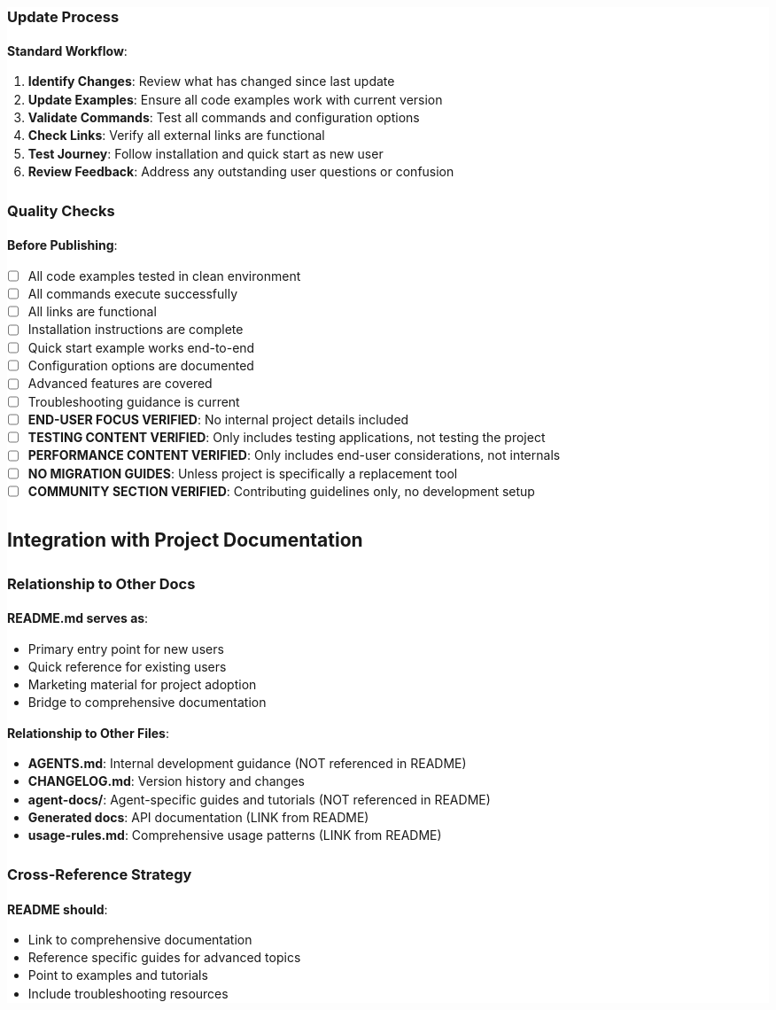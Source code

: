 ### Update Process

**Standard Workflow**:
1. **Identify Changes**: Review what has changed since last update
2. **Update Examples**: Ensure all code examples work with current version
3. **Validate Commands**: Test all commands and configuration options
4. **Check Links**: Verify all external links are functional
5. **Test Journey**: Follow installation and quick start as new user
6. **Review Feedback**: Address any outstanding user questions or confusion

### Quality Checks

**Before Publishing**:
- [ ] All code examples tested in clean environment
- [ ] All commands execute successfully
- [ ] All links are functional
- [ ] Installation instructions are complete
- [ ] Quick start example works end-to-end
- [ ] Configuration options are documented
- [ ] Advanced features are covered
- [ ] Troubleshooting guidance is current
- [ ] **END-USER FOCUS VERIFIED**: No internal project details included
- [ ] **TESTING CONTENT VERIFIED**: Only includes testing applications, not testing the project
- [ ] **PERFORMANCE CONTENT VERIFIED**: Only includes end-user considerations, not internals
- [ ] **NO MIGRATION GUIDES**: Unless project is specifically a replacement tool
- [ ] **COMMUNITY SECTION VERIFIED**: Contributing guidelines only, no development setup

## Integration with Project Documentation

### Relationship to Other Docs

**README.md serves as**:
- Primary entry point for new users
- Quick reference for existing users
- Marketing material for project adoption
- Bridge to comprehensive documentation

**Relationship to Other Files**:
- **AGENTS.md**: Internal development guidance (NOT referenced in README)
- **CHANGELOG.md**: Version history and changes
- **agent-docs/**: Agent-specific guides and tutorials (NOT referenced in README)
- **Generated docs**: API documentation (LINK from README)
- **usage-rules.md**: Comprehensive usage patterns (LINK from README)

### Cross-Reference Strategy

**README should**:
- Link to comprehensive documentation
- Reference specific guides for advanced topics
- Point to examples and tutorials
- Include troubleshooting resources
